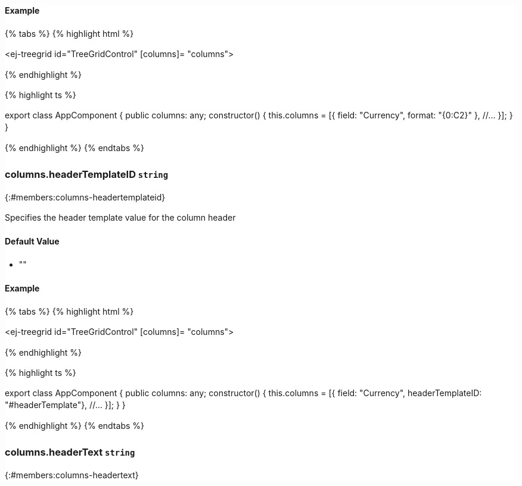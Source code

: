 #### Example

{% tabs %}
{% highlight html %}

<ej-treegrid id="TreeGridControl"
    [columns]= "columns">
</ej-treegrid>

{% endhighlight %}

{% highlight ts %}

export class AppComponent {
    public columns: any;
    constructor() {
        this.columns =  [{ field: "Currency",  format: "{0:C2}" }, //... }];
    }
}

{% endhighlight %}
{% endtabs %} 

### columns.headerTemplateID `string`
{:#members:columns-headertemplateid}

Specifies the header template value for the column header

#### Default Value

* ""

#### Example

{% tabs %}
{% highlight html %}

<ej-treegrid id="TreeGridControl"
    [columns]= "columns">
</ej-treegrid>

{% endhighlight %}

{% highlight ts %}

export class AppComponent {
    public columns: any;
    constructor() {
        this.columns =  [{ field: "Currency",  headerTemplateID: "#headerTemplate"}, //... }];
    }
}

{% endhighlight %}
{% endtabs %} 

### columns.headerText `string`
{:#members:columns-headertext}
